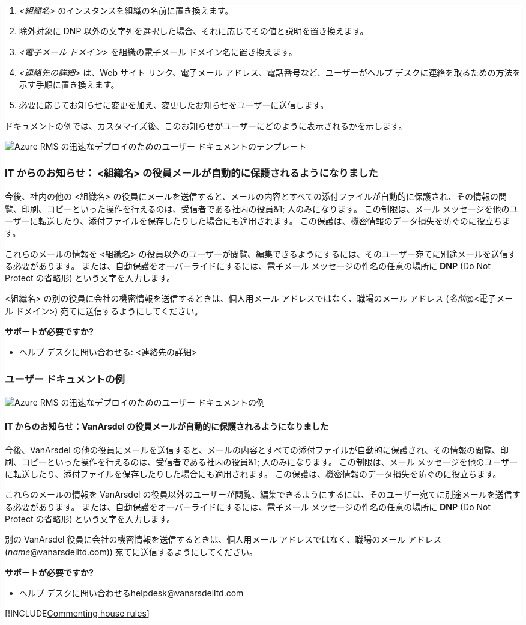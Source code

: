 1.  *&lt;組織名&gt;* のインスタンスを組織の名前に置き換えます。

2.  除外対象に DNP 以外の文字列を選択した場合、それに応じてその値と説明を置き換えます。

3.  *&lt;電子メール ドメイン&gt;* を組織の電子メール ドメイン名に置き換えます。

4.  *&lt;連絡先の詳細&gt;* は、Web サイト リンク、電子メール アドレス、電話番号など、ユーザーがヘルプ デスクに連絡を取るための方法を示す手順に置き換えます。

5.  必要に応じてお知らせに変更を加え、変更したお知らせをユーザーに送信します。

ドキュメントの例では、カスタマイズ後、このお知らせがユーザーにどのように表示されるかを示します。

![Azure RMS の迅速なデプロイのためのユーザー ドキュメントのテンプレート](../media/AzRMS_UsersBanner.png)

### <a name="it-announcement-ltorganization-namegt-executive-emails-are-now-automatically-protected"></a>IT からのお知らせ： &lt;組織名&gt; の役員メールが自動的に保護されるようになりました
今後、社内の他の &lt;組織名&gt; の役員にメールを送信すると、メールの内容とすべての添付ファイルが自動的に保護され、その情報の閲覧、印刷、コピーといった操作を行えるのは、受信者である社内の役員&1; 人のみになります。 この制限は、メール メッセージを他のユーザーに転送したり、添付ファイルを保存したりした場合にも適用されます。 この保護は、機密情報のデータ損失を防ぐのに役立ちます。

これらのメールの情報を &lt;組織名&gt; の役員以外のユーザーが閲覧、編集できるようにするには、そのユーザー宛てに別途メールを送信する必要があります。 または、自動保護をオーバーライドにするには、電子メール メッセージの件名の任意の場所に **DNP** (Do Not Protect の省略形) という文字を入力します。

&lt;組織名&gt; の別の役員に会社の機密情報を送信するときは、個人用メール アドレスではなく、職場のメール アドレス (*名前*@&lt;電子メール ドメイン&gt;) 宛てに送信するようにしてください。

**サポートが必要ですか?**

-   ヘルプ デスクに問い合わせる: &lt;連絡先の詳細&gt;

### <a name="example-user-documentation"></a>ユーザー ドキュメントの例
![Azure RMS の迅速なデプロイのためのユーザー ドキュメントの例](../media/AzRMS_ExampleBanner.png)

#### <a name="it-announcement-vanarsdel-executive-emails-are-now-automatically-protected"></a>IT からのお知らせ：VanArsdel の役員メールが自動的に保護されるようになりました
今後、VanArsdel の他の役員にメールを送信すると、メールの内容とすべての添付ファイルが自動的に保護され、その情報の閲覧、印刷、コピーといった操作を行えるのは、受信者である社内の役員&1; 人のみになります。 この制限は、メール メッセージを他のユーザーに転送したり、添付ファイルを保存したりした場合にも適用されます。 この保護は、機密情報のデータ損失を防ぐのに役立ちます。

これらのメールの情報を VanArsdel の役員以外のユーザーが閲覧、編集できるようにするには、そのユーザー宛てに別途メールを送信する必要があります。 または、自動保護をオーバーライドにするには、電子メール メッセージの件名の任意の場所に **DNP** (Do Not Protect の省略形) という文字を入力します。

別の VanArsdel 役員に会社の機密情報を送信するときは、個人用メール アドレスではなく、職場のメール アドレス (*name*@vanarsdelltd.com)) 宛てに送信するようにしてください。

**サポートが必要ですか?**

-   ヘルプ デスクに問い合わせるhelpdesk@vanarsdelltd.com

[!INCLUDE[Commenting house rules](../includes/houserules.md)]






